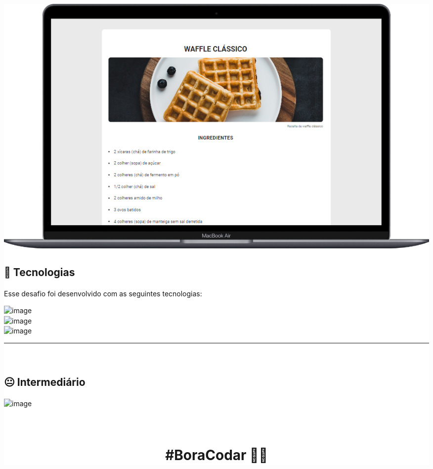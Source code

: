   <img alt="layout-web" src="Pagina-de-receitas/img/desktop.png" width="100%"> 

<br>

## 🚀 Tecnologias

Esse desafio foi desenvolvido com as seguintes tecnologias:

![image](https://img.shields.io/badge/HTML-orangered?style=for-the-badge&logo=html5&logoColor=white)<br>
![image](https://img.shields.io/badge/CSS-blue?&style=for-the-badge&logo=css3&logoColor=white)<br>
![image](https://camo.githubusercontent.com/8849f369ac031cc842a4ab4248c7f7db6a4b593cad1f2d1c01d3aeb6f0f8dca7/68747470733a2f2f696d672e736869656c64732e696f2f62616467652f536173732d4343363639393f7374796c653d666f722d7468652d6261646765266c6f676f3d73617373266c6f676f436f6c6f723d7768697465)<br>

---

<br>

## 😐 Intermediário

![image](https://img.shields.io/badge/Em%20andamento-yellow?&style=for-the-badge&logo=AdBlock&logoColor=white)

<br>

<h1 align="center">
  #BoraCodar 👨‍💻
</h1>
